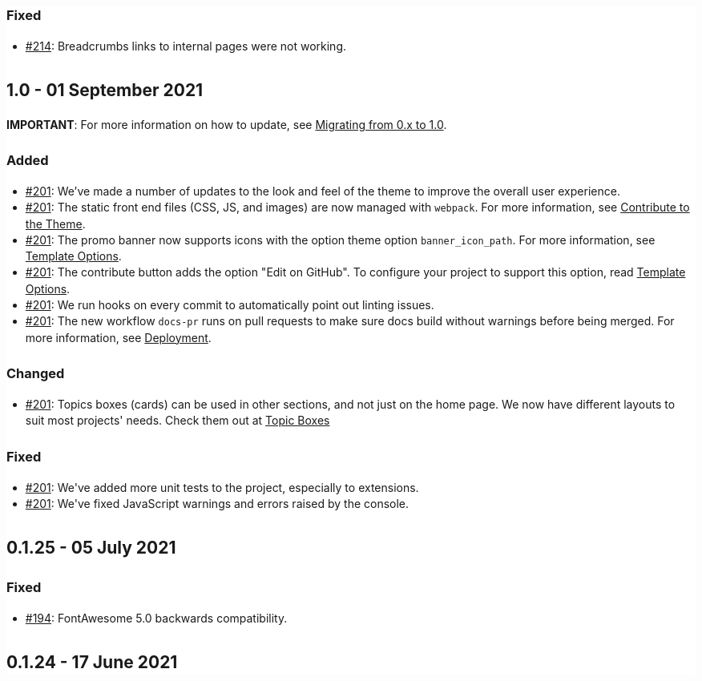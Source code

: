 ### Fixed

- [#214](https://github.com/scylladb/sphinx-scylladb-theme/pull/214): Breadcrumbs links to internal pages were not working.

## 1.0 - 01 September 2021

**IMPORTANT**: For more information on how to update, see [Migrating from 0.x to 1.0](https://sphinx-theme.scylladb.com/stable/upgrade/0-x-to-1-0).

### Added

- [#201](https://github.com/scylladb/sphinx-scylladb-theme/pull/201): We’ve made a number of updates to the look and feel of the theme to improve the overall user experience.
- [#201](https://github.com/scylladb/sphinx-scylladb-theme/pull/201): The static front end files (CSS, JS, and images) are now managed with `webpack`. For more information, see [Contribute to the Theme](https://sphinx-theme.scylladb.com/stable/contribute/contribute-theme.html).
- [#201](https://github.com/scylladb/sphinx-scylladb-theme/pull/201): The promo banner now supports icons with the option theme option `banner_icon_path`. For more information, see [Template Options](https://sphinx-theme.scylladb.com/stable/configuration/template.html).
- [#201](https://github.com/scylladb/sphinx-scylladb-theme/pull/201): The contribute button adds the option "Edit on GitHub". To configure your project to support this option, read [Template Options](https://sphinx-theme.scylladb.com/stable/configuration/template.html).
- [#201](https://github.com/scylladb/sphinx-scylladb-theme/pull/201): We run hooks on every commit to automatically point out linting issues.
- [#201](https://github.com/scylladb/sphinx-scylladb-theme/pull/201): The new workflow `docs-pr` runs on pull requests to make sure docs build without warnings before being merged. For more information, see [Deployment](https://sphinx-theme.scylladb.com/branch-1.0/github-pages.html).

### Changed

- [#201](https://github.com/scylladb/sphinx-scylladb-theme/pull/201): Topics boxes (cards) can be used in other sections, and not just on the home page. We now have different layouts to suit most projects' needs. Check them out at [Topic Boxes](https://sphinx-theme.scylladb.com/stable/examples/topic-box)

### Fixed

- [#201](https://github.com/scylladb/sphinx-scylladb-theme/pull/201): We've added more unit tests to the project, especially to extensions.
- [#201](https://github.com/scylladb/sphinx-scylladb-theme/pull/201): We've fixed JavaScript warnings and errors raised by the console.

## 0.1.25 - 05 July 2021

### Fixed

- [#194](https://github.com/scylladb/sphinx-scylladb-theme/pull/194): FontAwesome 5.0 backwards compatibility.

## 0.1.24 - 17 June 2021
